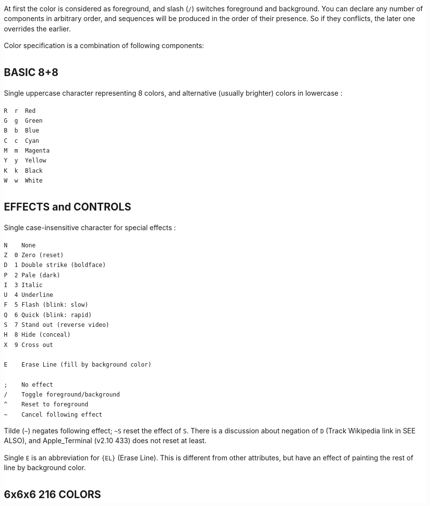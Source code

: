 At first the color is considered as foreground, and slash (`/`)
switches foreground and background.  You can declare any number of
components in arbitrary order, and sequences will be produced in the
order of their presence.  So if they conflicts, the later one
overrides the earlier.

Color specification is a combination of following components:

## BASIC 8+8

Single uppercase character representing 8 colors, and alternative
(usually brighter) colors in lowercase :

    R  r  Red
    G  g  Green
    B  b  Blue
    C  c  Cyan
    M  m  Magenta
    Y  y  Yellow
    K  k  Black
    W  w  White

## EFFECTS and CONTROLS

Single case-insensitive character for special effects :

    N    None
    Z  0 Zero (reset)
    D  1 Double strike (boldface)
    P  2 Pale (dark)
    I  3 Italic
    U  4 Underline
    F  5 Flash (blink: slow)
    Q  6 Quick (blink: rapid)
    S  7 Stand out (reverse video)
    H  8 Hide (conceal)
    X  9 Cross out

    E    Erase Line (fill by background color)

    ;    No effect
    /    Toggle foreground/background
    ^    Reset to foreground
    ~    Cancel following effect

Tilde (`~`) negates following effect; `~S` reset the effect of `S`.
There is a discussion about negation of `D` (Track Wikipedia link in
SEE ALSO), and Apple\_Terminal (v2.10 433) does not reset at least.

Single `E` is an abbreviation for `{EL}` (Erase Line).  This is
different from other attributes, but have an effect of painting the
rest of line by background color.

## 6x6x6 216 COLORS
